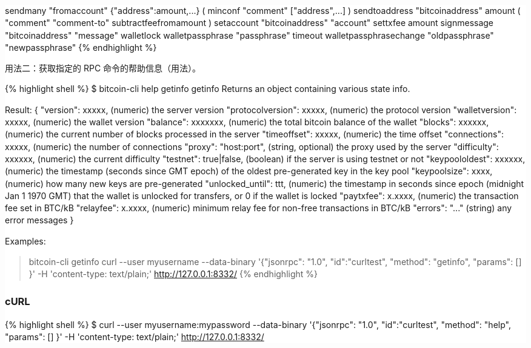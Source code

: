 sendmany "fromaccount" {"address":amount,...} ( minconf "comment" ["address",...] )
sendtoaddress "bitcoinaddress" amount ( "comment" "comment-to" subtractfeefromamount )
setaccount "bitcoinaddress" "account"
settxfee amount
signmessage "bitcoinaddress" "message"
walletlock
walletpassphrase "passphrase" timeout
walletpassphrasechange "oldpassphrase" "newpassphrase"
{% endhighlight %}

用法二：获取指定的 RPC 命令的帮助信息（用法）。

{% highlight shell %}
$ bitcoin-cli help getinfo
getinfo
Returns an object containing various state info.

Result:
{
  "version": xxxxx,           (numeric) the server version
  "protocolversion": xxxxx,   (numeric) the protocol version
  "walletversion": xxxxx,     (numeric) the wallet version
  "balance": xxxxxxx,         (numeric) the total bitcoin balance of the wallet
  "blocks": xxxxxx,           (numeric) the current number of blocks processed in the server
  "timeoffset": xxxxx,        (numeric) the time offset
  "connections": xxxxx,       (numeric) the number of connections
  "proxy": "host:port",     (string, optional) the proxy used by the server
  "difficulty": xxxxxx,       (numeric) the current difficulty
  "testnet": true|false,      (boolean) if the server is using testnet or not
  "keypoololdest": xxxxxx,    (numeric) the timestamp (seconds since GMT epoch) of the oldest pre-generated key in the key pool
  "keypoolsize": xxxx,        (numeric) how many new keys are pre-generated
  "unlocked_until": ttt,      (numeric) the timestamp in seconds since epoch (midnight Jan 1 1970 GMT) that the wallet is unlocked for transfers, or 0 if the wallet is locked
  "paytxfee": x.xxxx,         (numeric) the transaction fee set in BTC/kB
  "relayfee": x.xxxx,         (numeric) minimum relay fee for non-free transactions in BTC/kB
  "errors": "..."           (string) any error messages
}

Examples:
> bitcoin-cli getinfo 
> curl --user myusername --data-binary '{"jsonrpc": "1.0", "id":"curltest", "method": "getinfo", "params": [] }' -H 'content-type: text/plain;' http://127.0.0.1:8332/
{% endhighlight %}

### cURL

{% highlight shell %}
$ curl --user myusername:mypassword --data-binary '{"jsonrpc": "1.0", "id":"curltest", "method": "help", "params": [] }' -H 'content-type: text/plain;' http://127.0.0.1:8332/